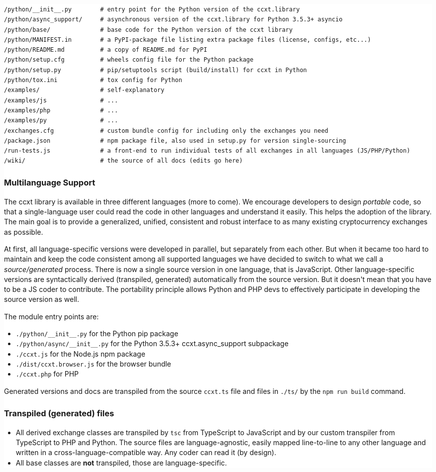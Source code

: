 ```shell
/python/__init__.py        # entry point for the Python version of the ccxt.library
/python/async_support/     # asynchronous version of the ccxt.library for Python 3.5.3+ asyncio
/python/base/              # base code for the Python version of the ccxt library
/python/MANIFEST.in        # a PyPI-package file listing extra package files (license, configs, etc...)
/python/README.md          # a copy of README.md for PyPI
/python/setup.cfg          # wheels config file for the Python package
/python/setup.py           # pip/setuptools script (build/install) for ccxt in Python
/python/tox.ini            # tox config for Python
/examples/                 # self-explanatory
/examples/js               # ...
/examples/php              # ...
/examples/py               # ...
/exchanges.cfg             # custom bundle config for including only the exchanges you need
/package.json              # npm package file, also used in setup.py for version single-sourcing
/run-tests.js              # a front-end to run individual tests of all exchanges in all languages (JS/PHP/Python)
/wiki/                     # the source of all docs (edits go here)
```

### Multilanguage Support

The ccxt library is available in three different languages (more to come). We encourage developers to design *portable* code, so that a single-language user could read the code in other languages and understand it easily. This helps the adoption of the library. The main goal is to provide a generalized, unified, consistent and robust interface to as many existing cryptocurrency exchanges as possible.

At first, all language-specific versions were developed in parallel, but separately from each other. But when it became too hard to maintain and keep the code consistent among all supported languages we have decided to switch to what we call a *source/generated* process. There is now a single source version in one language, that is JavaScript. Other language-specific versions are syntactically derived (transpiled, generated) automatically from the source version. But it doesn't mean that you have to be a JS coder to contribute. The portability principle allows Python and PHP devs to effectively participate in developing the source version as well.

The module entry points are:
- `./python/__init__.py` for the Python pip package
- `./python/async/__init__.py` for the Python 3.5.3+ ccxt.async_support subpackage
- `./ccxt.js` for the Node.js npm package
- `./dist/ccxt.browser.js` for the browser bundle
- `./ccxt.php` for PHP

Generated versions and docs are transpiled from the source `ccxt.ts` file and files in `./ts/` by the `npm run build` command.

### Transpiled (generated) files

- All derived exchange classes are transpiled by `tsc` from TypeScript to JavaScript and by our custom transpiler from TypeScript to PHP and Python. The source files are language-agnostic, easily mapped line-to-line to any other language and written in a cross-language-compatible way. Any coder can read it (by design).
- All base classes are **not** transpiled, those are language-specific.
